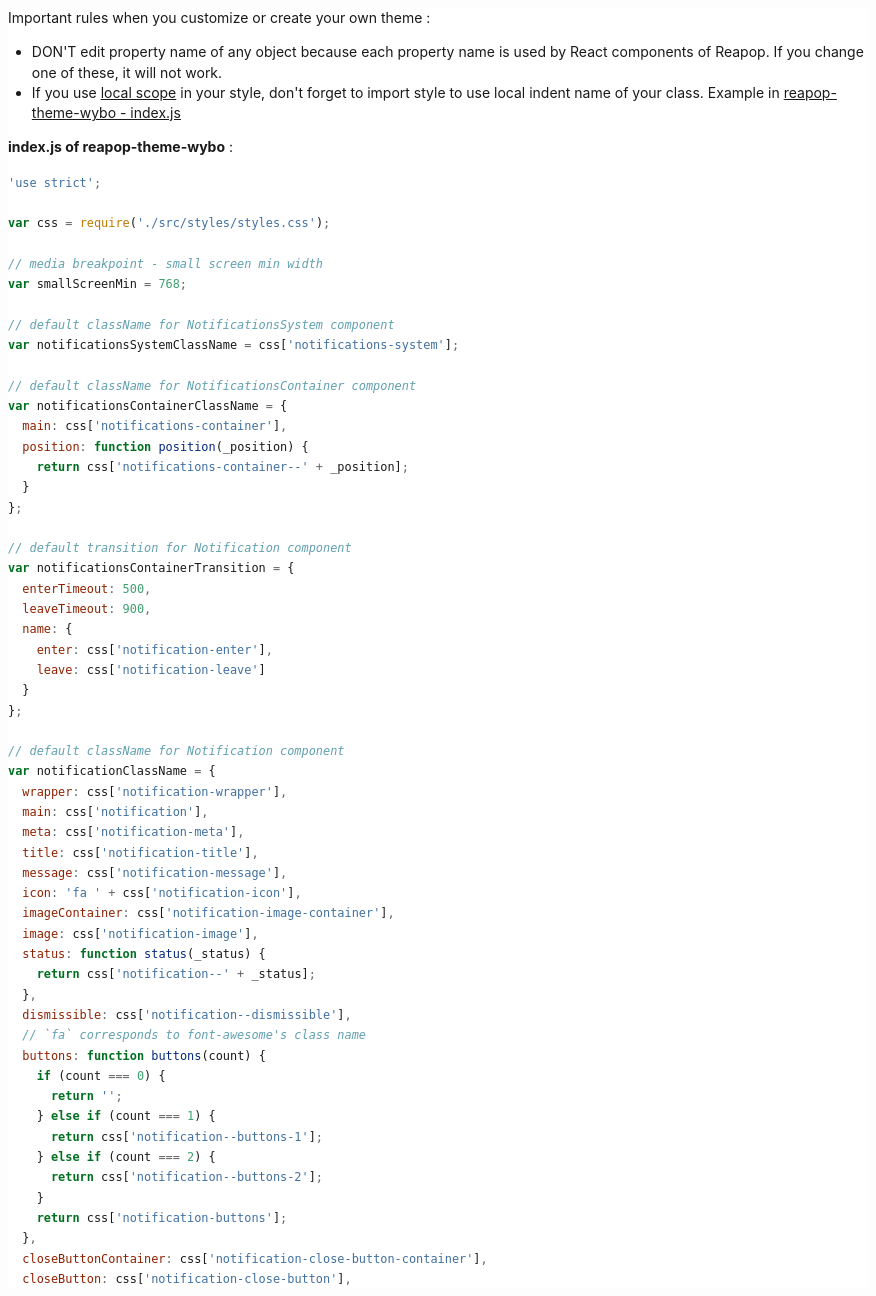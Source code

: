 Important rules when you customize or create your own theme :
- DON'T edit property name of any object because each property name is used by React components of Reapop. If you change one of these, it will not work.
- If you use [local scope](https://github.com/webpack/css-loader#local-scope) in your style, don't forget to import style to use local indent name of your class. Example in [reapop-theme-wybo - index.js](https://github.com/LouisBarranqueiro/reapop-theme-wybo/blob/master/index.js#L4)

**index.js of reapop-theme-wybo** :

``` js
'use strict';

var css = require('./src/styles/styles.css');

// media breakpoint - small screen min width
var smallScreenMin = 768;

// default className for NotificationsSystem component
var notificationsSystemClassName = css['notifications-system'];

// default className for NotificationsContainer component
var notificationsContainerClassName = {
  main: css['notifications-container'],
  position: function position(_position) {
    return css['notifications-container--' + _position];
  }
};

// default transition for Notification component
var notificationsContainerTransition = {
  enterTimeout: 500,
  leaveTimeout: 900,
  name: {
    enter: css['notification-enter'],
    leave: css['notification-leave']
  }
};

// default className for Notification component
var notificationClassName = {
  wrapper: css['notification-wrapper'],
  main: css['notification'],
  meta: css['notification-meta'],
  title: css['notification-title'],
  message: css['notification-message'],
  icon: 'fa ' + css['notification-icon'],
  imageContainer: css['notification-image-container'],
  image: css['notification-image'],
  status: function status(_status) {
    return css['notification--' + _status];
  },
  dismissible: css['notification--dismissible'],
  // `fa` corresponds to font-awesome's class name
  buttons: function buttons(count) {
    if (count === 0) {
      return '';
    } else if (count === 1) {
      return css['notification--buttons-1'];
    } else if (count === 2) {
      return css['notification--buttons-2'];
    }
    return css['notification-buttons'];
  },
  closeButtonContainer: css['notification-close-button-container'],
  closeButton: css['notification-close-button'],
```

[1]: https://github.com/LouisBarranqueiro/reapop-theme-wybo
[2]: https://github.com/LouisBarranqueiro/reapop-theme-bootstrap